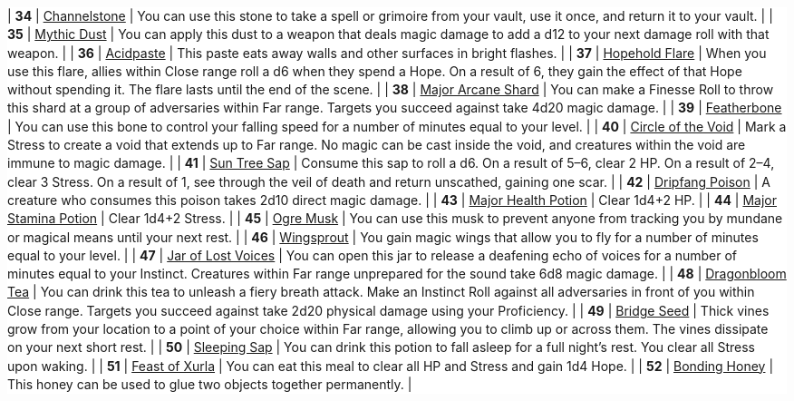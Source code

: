 |  **34**  | [Channelstone](../consumables/Channelstone.md)                                   | You can use this stone to take a spell or grimoire from your vault, use it once, and return it to your vault.                                                                                                            |
|  **35**  | [Mythic Dust](../consumables/Mythic%20Dust.md)                                   | You can apply this dust to a weapon that deals magic damage to add a d12 to your next damage roll with that weapon.                                                                                                      |
|  **36**  | [Acidpaste](../consumables/Acidpaste.md)                                         | This paste eats away walls and other surfaces in bright flashes.                                                                                                                                                         |
|  **37**  | [Hopehold Flare](../consumables/Hopehold%20Flare.md)                             | When you use this flare, allies within Close range roll a d6 when they spend a Hope. On a result of 6, they gain the effect of that Hope without spending it. The flare lasts until the end of the scene.                |
|  **38**  | [Major Arcane Shard](../consumables/Major%20Arcane%20Shard.md)                   | You can make a Finesse Roll to throw this shard at a group of adversaries within Far range. Targets you succeed against take 4d20 magic damage.                                                                          |
|  **39**  | [Featherbone](../consumables/Featherbone.md)                                     | You can use this bone to control your falling speed for a number of minutes equal to your level.                                                                                                                         |
|  **40**  | [Circle of the Void](../consumables/Circle%20of%20the%20Void.md)                 | Mark a Stress to create a void that extends up to Far range. No magic can be cast inside the void, and creatures within the void are immune to magic damage.                                                             |
|  **41**  | [Sun Tree Sap](../consumables/Sun%20Tree%20Sap.md)                               | Consume this sap to roll a d6. On a result of 5–6, clear 2 HP. On a result of 2–4, clear 3 Stress. On a result of 1, see through the veil of death and return unscathed, gaining one scar.                               |
|  **42**  | [Dripfang Poison](../consumables/Dripfang%20Poison.md)                           | A creature who consumes this poison takes 2d10 direct magic damage.                                                                                                                                                      |
|  **43**  | [Major Health Potion](../consumables/Major%20Health%20Potion.md)                 | Clear 1d4+2 HP.                                                                                                                                                                                                          |
|  **44**  | [Major Stamina Potion](../consumables/Major%20Stamina%20Potion.md)               | Clear 1d4+2 Stress.                                                                                                                                                                                                      |
|  **45**  | [Ogre Musk](../consumables/Ogre%20Musk.md)                                       | You can use this musk to prevent anyone from tracking you by mundane or magical means until your next rest.                                                                                                              |
|  **46**  | [Wingsprout](../consumables/Wingsprout.md)                                       | You gain magic wings that allow you to fly for a number of minutes equal to your level.                                                                                                                                  |
|  **47**  | [Jar of Lost Voices](../consumables/Jar%20of%20Lost%20Voices.md)                 | You can open this jar to release a deafening echo of voices for a number of minutes equal to your Instinct. Creatures within Far range unprepared for the sound take 6d8 magic damage.                                   |
|  **48**  | [Dragonbloom Tea](../consumables/Dragonbloom%20Tea.md)                           | You can drink this tea to unleash a fiery breath attack. Make an Instinct Roll against all adversaries in front of you within Close range. Targets you succeed against take 2d20 physical damage using your Proficiency. |
|  **49**  | [Bridge Seed](../consumables/Bridge%20Seed.md)                                   | Thick vines grow from your location to a point of your choice within Far range, allowing you to climb up or across them. The vines dissipate on your next short rest.                                                    |
|  **50**  | [Sleeping Sap](../consumables/Sleeping%20Sap.md)                                 | You can drink this potion to fall asleep for a full night’s rest. You clear all Stress upon waking.                                                                                                                      |
|  **51**  | [Feast of Xurla](../consumables/Feast%20of%20Xurla.md)                           | You can eat this meal to clear all HP and Stress and gain 1d4 Hope.                                                                                                                                                      |
|  **52**  | [Bonding Honey](../consumables/Bonding%20Honey.md)                               | This honey can be used to glue two objects together permanently.                                                                                                                                                         |